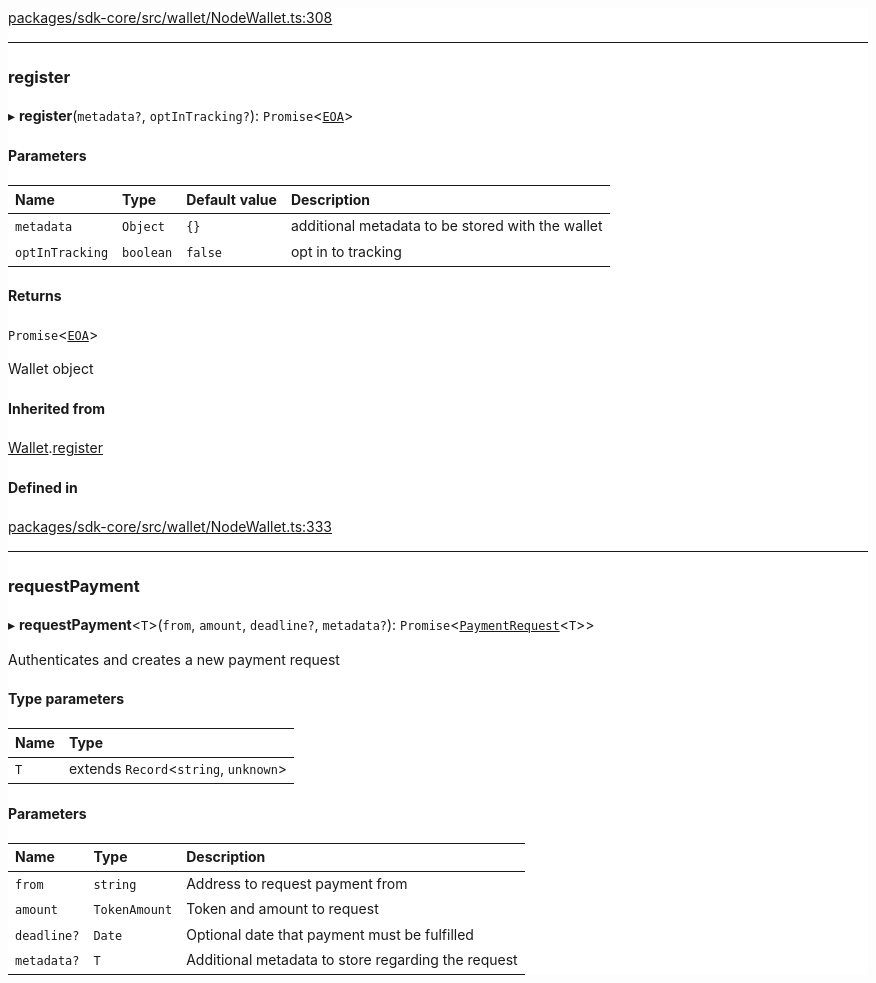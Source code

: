 [packages/sdk-core/src/wallet/NodeWallet.ts:308](https://github.com/Node-Fi/sdk/blob/eb73fa4/packages/sdk-core/src/wallet/NodeWallet.ts#L308)

___

### register

▸ **register**(`metadata?`, `optInTracking?`): `Promise`<[`EOA`](EOA.md)\>

#### Parameters

| Name | Type | Default value | Description |
| :------ | :------ | :------ | :------ |
| `metadata` | `Object` | `{}` | additional metadata to be stored with the wallet |
| `optInTracking` | `boolean` | `false` | opt in to tracking |

#### Returns

`Promise`<[`EOA`](EOA.md)\>

Wallet object

#### Inherited from

[Wallet](Wallet.md).[register](Wallet.md#register)

#### Defined in

[packages/sdk-core/src/wallet/NodeWallet.ts:333](https://github.com/Node-Fi/sdk/blob/eb73fa4/packages/sdk-core/src/wallet/NodeWallet.ts#L333)

___

### requestPayment

▸ **requestPayment**<`T`\>(`from`, `amount`, `deadline?`, `metadata?`): `Promise`<[`PaymentRequest`](PaymentRequest.md)<`T`\>\>

Authenticates and creates a new payment request

#### Type parameters

| Name | Type |
| :------ | :------ |
| `T` | extends `Record`<`string`, `unknown`\> |

#### Parameters

| Name | Type | Description |
| :------ | :------ | :------ |
| `from` | `string` | Address to request payment from |
| `amount` | `TokenAmount` | Token and amount to request |
| `deadline?` | `Date` | Optional date that payment must be fulfilled |
| `metadata?` | `T` | Additional metadata to store regarding the request |
